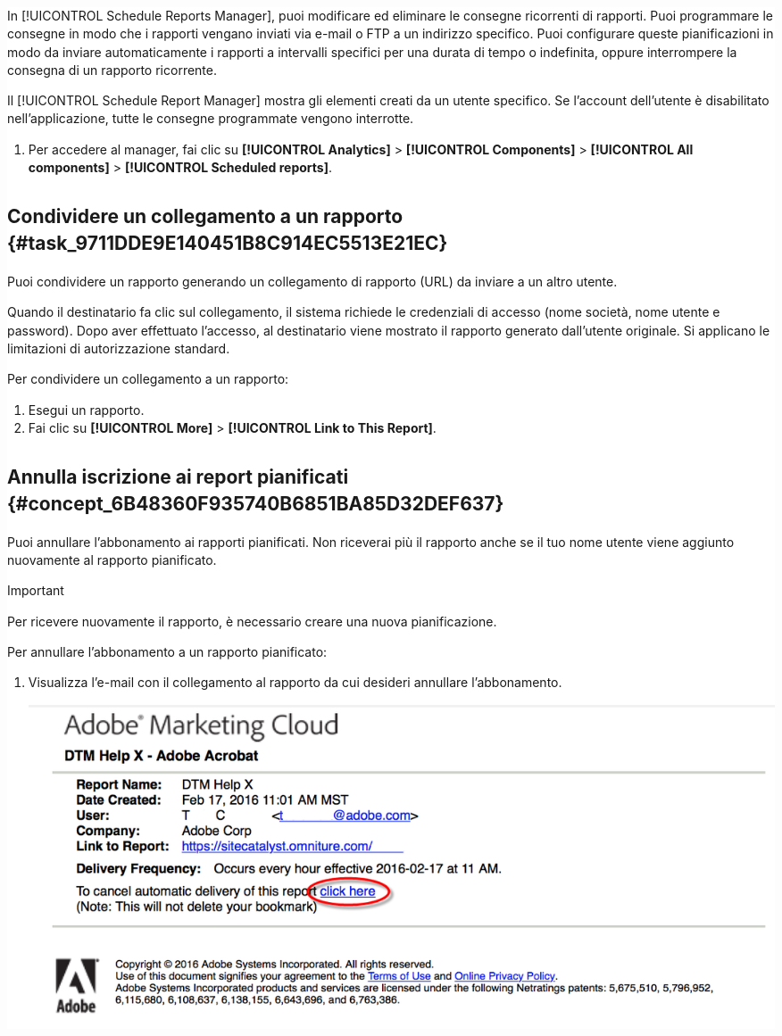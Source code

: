 In [!UICONTROL Schedule Reports Manager], puoi modificare ed eliminare le consegne ricorrenti di rapporti. Puoi programmare le consegne in modo che i rapporti vengano inviati via e-mail o FTP a un indirizzo specifico. Puoi configurare queste pianificazioni in modo da inviare automaticamente i rapporti a intervalli specifici per una durata di tempo o indefinita, oppure interrompere la consegna di un rapporto ricorrente.

Il [!UICONTROL Schedule Report Manager] mostra gli elementi creati da un utente specifico. Se l’account dell’utente è disabilitato nell’applicazione, tutte le consegne programmate vengono interrotte.

1. Per accedere al manager, fai clic su **[!UICONTROL Analytics]** > **[!UICONTROL Components]** > **[!UICONTROL All components]** > **[!UICONTROL Scheduled reports]**.

## Condividere un collegamento a un rapporto {#task_9711DDE9E140451B8C914EC5513E21EC}

Puoi condividere un rapporto generando un collegamento di rapporto (URL) da inviare a un altro utente.

Quando il destinatario fa clic sul collegamento, il sistema richiede le credenziali di accesso (nome società, nome utente e password). Dopo aver effettuato l’accesso, al destinatario viene mostrato il rapporto generato dall’utente originale. Si applicano le limitazioni di autorizzazione standard.

Per condividere un collegamento a un rapporto:

1. Esegui un rapporto.
1. Fai clic su **[!UICONTROL More]** > **[!UICONTROL Link to This Report]**.

## Annulla iscrizione ai report pianificati {#concept_6B48360F935740B6851BA85D32DEF637}

Puoi annullare l’abbonamento ai rapporti pianificati. Non riceverai più il rapporto anche se il tuo nome utente viene aggiunto nuovamente al rapporto pianificato.

>[!IMPORTANT]
>
>Per ricevere nuovamente il rapporto, è necessario creare una nuova pianificazione.

Per annullare l’abbonamento a un rapporto pianificato:

1. Visualizza l’e-mail con il collegamento al rapporto da cui desideri annullare l’abbonamento.

   ![](assets/unsubscribe-email.png)
